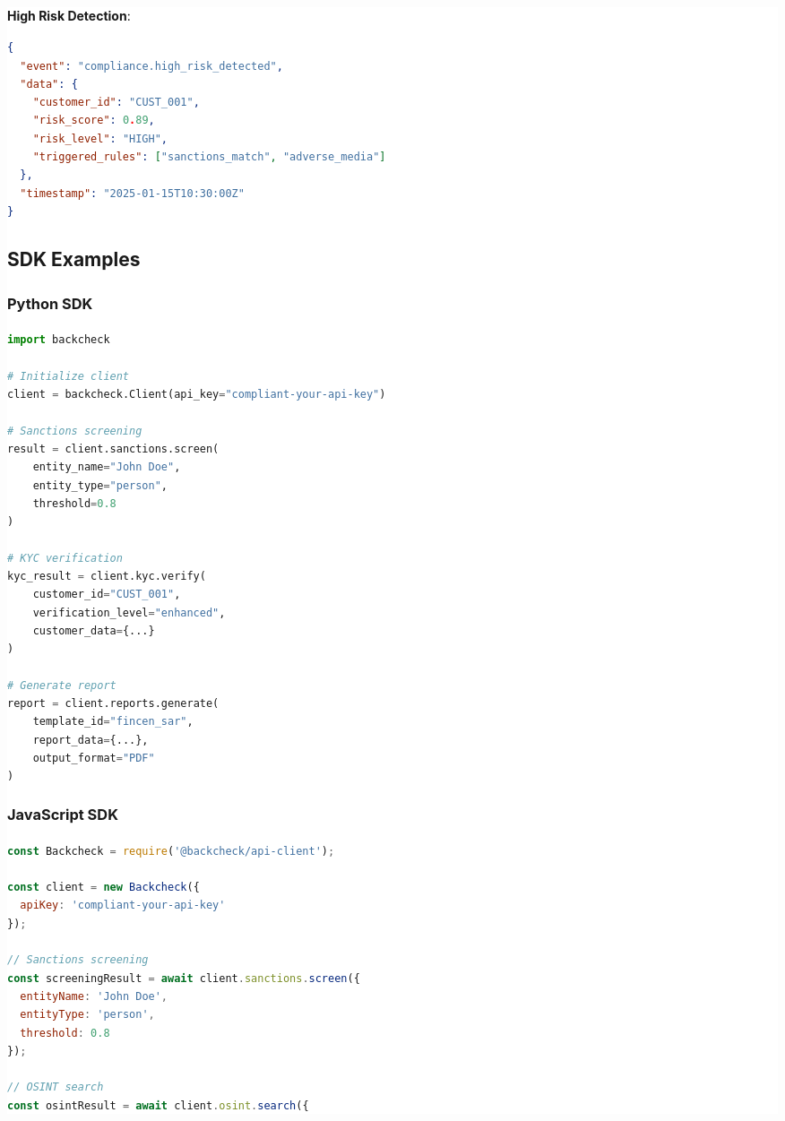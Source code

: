**High Risk Detection**:
```json
{
  "event": "compliance.high_risk_detected",
  "data": {
    "customer_id": "CUST_001",
    "risk_score": 0.89,
    "risk_level": "HIGH",
    "triggered_rules": ["sanctions_match", "adverse_media"]
  },
  "timestamp": "2025-01-15T10:30:00Z"
}
```

## SDK Examples

### Python SDK

```python
import backcheck

# Initialize client
client = backcheck.Client(api_key="compliant-your-api-key")

# Sanctions screening
result = client.sanctions.screen(
    entity_name="John Doe",
    entity_type="person",
    threshold=0.8
)

# KYC verification
kyc_result = client.kyc.verify(
    customer_id="CUST_001",
    verification_level="enhanced",
    customer_data={...}
)

# Generate report
report = client.reports.generate(
    template_id="fincen_sar",
    report_data={...},
    output_format="PDF"
)
```

### JavaScript SDK

```javascript
const Backcheck = require('@backcheck/api-client');

const client = new Backcheck({
  apiKey: 'compliant-your-api-key'
});

// Sanctions screening
const screeningResult = await client.sanctions.screen({
  entityName: 'John Doe',
  entityType: 'person',
  threshold: 0.8
});

// OSINT search
const osintResult = await client.osint.search({
```